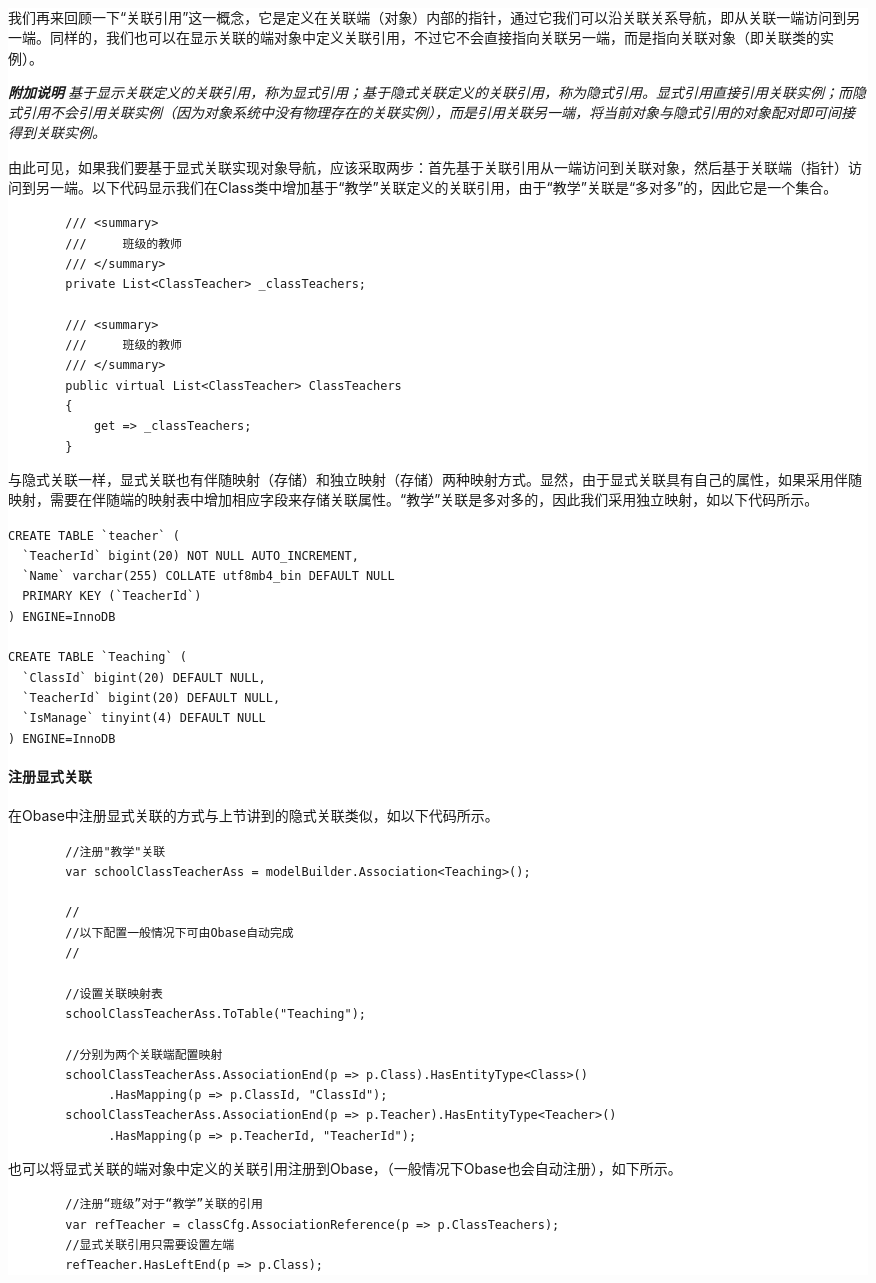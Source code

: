 我们再来回顾一下“关联引用”这一概念，它是定义在关联端（对象）内部的指针，通过它我们可以沿关联关系导航，即从关联一端访问到另一端。同样的，我们也可以在显示关联的端对象中定义关联引用，不过它不会直接指向关联另一端，而是指向关联对象（即关联类的实例）。

 _**附加说明**_ 
 _基于显示关联定义的关联引用，称为显式引用；基于隐式关联定义的关联引用，称为隐式引用。显式引用直接引用关联实例；而隐式引用不会引用关联实例（因为对象系统中没有物理存在的关联实例），而是引用关联另一端，将当前对象与隐式引用的对象配对即可间接得到关联实例。_ 

由此可见，如果我们要基于显式关联实现对象导航，应该采取两步：首先基于关联引用从一端访问到关联对象，然后基于关联端（指针）访问到另一端。以下代码显示我们在Class类中增加基于“教学”关联定义的关联引用，由于“教学”关联是“多对多”的，因此它是一个集合。
```
        /// <summary>
        ///     班级的教师
        /// </summary>
        private List<ClassTeacher> _classTeachers;

        /// <summary>
        ///     班级的教师
        /// </summary>
        public virtual List<ClassTeacher> ClassTeachers
        {
            get => _classTeachers;
        }
```
与隐式关联一样，显式关联也有伴随映射（存储）和独立映射（存储）两种映射方式。显然，由于显式关联具有自己的属性，如果采用伴随映射，需要在伴随端的映射表中增加相应字段来存储关联属性。“教学”关联是多对多的，因此我们采用独立映射，如以下代码所示。
```
CREATE TABLE `teacher` (
  `TeacherId` bigint(20) NOT NULL AUTO_INCREMENT,
  `Name` varchar(255) COLLATE utf8mb4_bin DEFAULT NULL
  PRIMARY KEY (`TeacherId`)
) ENGINE=InnoDB 

CREATE TABLE `Teaching` (
  `ClassId` bigint(20) DEFAULT NULL,
  `TeacherId` bigint(20) DEFAULT NULL,
  `IsManage` tinyint(4) DEFAULT NULL
) ENGINE=InnoDB
```

#### 注册显式关联

在Obase中注册显式关联的方式与上节讲到的隐式关联类似，如以下代码所示。
```
        //注册"教学"关联
        var schoolClassTeacherAss = modelBuilder.Association<Teaching>();

        //
        //以下配置一般情况下可由Obase自动完成
        //

        //设置关联映射表
        schoolClassTeacherAss.ToTable("Teaching");

        //分别为两个关联端配置映射
        schoolClassTeacherAss.AssociationEnd(p => p.Class).HasEntityType<Class>()
              .HasMapping(p => p.ClassId, "ClassId");
        schoolClassTeacherAss.AssociationEnd(p => p.Teacher).HasEntityType<Teacher>()
              .HasMapping(p => p.TeacherId, "TeacherId");
```
也可以将显式关联的端对象中定义的关联引用注册到Obase，（一般情况下Obase也会自动注册），如下所示。
```
        //注册“班级”对于“教学”关联的引用
        var refTeacher = classCfg.AssociationReference(p => p.ClassTeachers);
        //显式关联引用只需要设置左端
        refTeacher.HasLeftEnd(p => p.Class);
```
